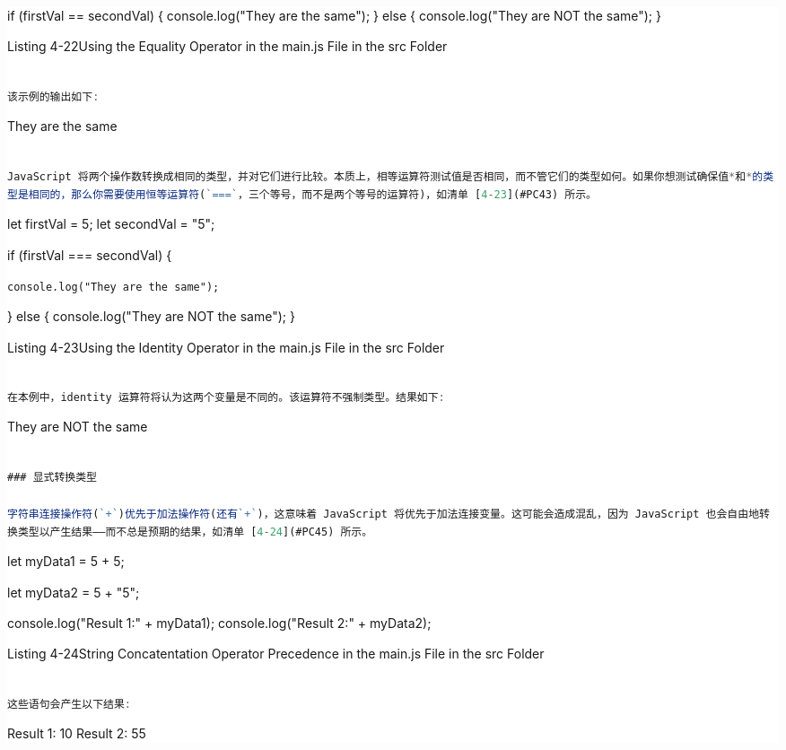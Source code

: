if (firstVal == secondVal) {
    console.log("They are the same");
} else {
    console.log("They are NOT the same");
}

Listing 4-22Using the Equality Operator in the main.js File in the src Folder

```js

该示例的输出如下:

```
They are the same

```js

JavaScript 将两个操作数转换成相同的类型，并对它们进行比较。本质上，相等运算符测试值是否相同，而不管它们的类型如何。如果你想测试确保值*和*的类型是相同的，那么你需要使用恒等运算符(`===`，三个等号，而不是两个等号的运算符)，如清单 [4-23](#PC43) 所示。

```
let firstVal = 5;
let secondVal = "5";

if (firstVal === secondVal) {

    console.log("They are the same");
} else {
    console.log("They are NOT the same");
}

Listing 4-23Using the Identity Operator in the main.js File in the src Folder

```js

在本例中，identity 运算符将认为这两个变量是不同的。该运算符不强制类型。结果如下:

```
They are NOT the same

```js

### 显式转换类型

字符串连接操作符(`+`)优先于加法操作符(还有`+`)，这意味着 JavaScript 将优先于加法连接变量。这可能会造成混乱，因为 JavaScript 也会自由地转换类型以产生结果——而不总是预期的结果，如清单 [4-24](#PC45) 所示。

```
let myData1 = 5 + 5;

let myData2 = 5 + "5";

console.log("Result 1:" + myData1);
console.log("Result 2:" + myData2);

Listing 4-24String Concatentation Operator Precedence in the main.js File in the src Folder

```js

这些语句会产生以下结果:

```
Result 1: 10
Result 2: 55
